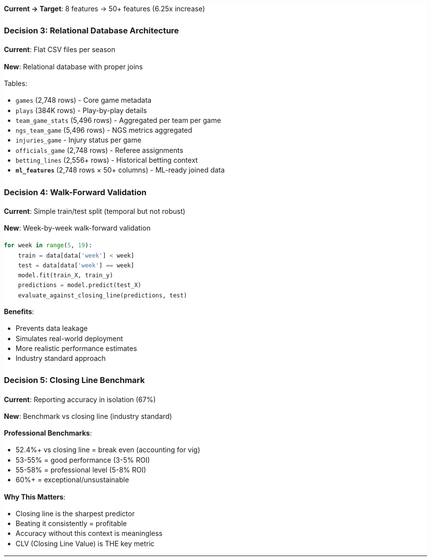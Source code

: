 **Current → Target**: 8 features → 50+ features (6.25x increase)

### Decision 3: Relational Database Architecture

**Current**: Flat CSV files per season

**New**: Relational database with proper joins

Tables:
- `games` (2,748 rows) - Core game metadata
- `plays` (384K rows) - Play-by-play details
- `team_game_stats` (5,496 rows) - Aggregated per team per game
- `ngs_team_game` (5,496 rows) - NGS metrics aggregated
- `injuries_game` - Injury status per game
- `officials_game` (2,748 rows) - Referee assignments
- `betting_lines` (2,556+ rows) - Historical betting context
- **`ml_features`** (2,748 rows × 50+ columns) - ML-ready joined data

### Decision 4: Walk-Forward Validation

**Current**: Simple train/test split (temporal but not robust)

**New**: Week-by-week walk-forward validation

```python
for week in range(5, 19):
    train = data[data['week'] < week]
    test = data[data['week'] == week]
    model.fit(train_X, train_y)
    predictions = model.predict(test_X)
    evaluate_against_closing_line(predictions, test)
```

**Benefits**:
- Prevents data leakage
- Simulates real-world deployment
- More realistic performance estimates
- Industry standard approach

### Decision 5: Closing Line Benchmark

**Current**: Reporting accuracy in isolation (67%)

**New**: Benchmark vs closing line (industry standard)

**Professional Benchmarks**:
- 52.4%+ vs closing line = break even (accounting for vig)
- 53-55% = good performance (3-5% ROI)
- 55-58% = professional level (5-8% ROI)
- 60%+ = exceptional/unsustainable

**Why This Matters**:
- Closing line is the sharpest predictor
- Beating it consistently = profitable
- Accuracy without this context is meaningless
- CLV (Closing Line Value) is THE key metric

---